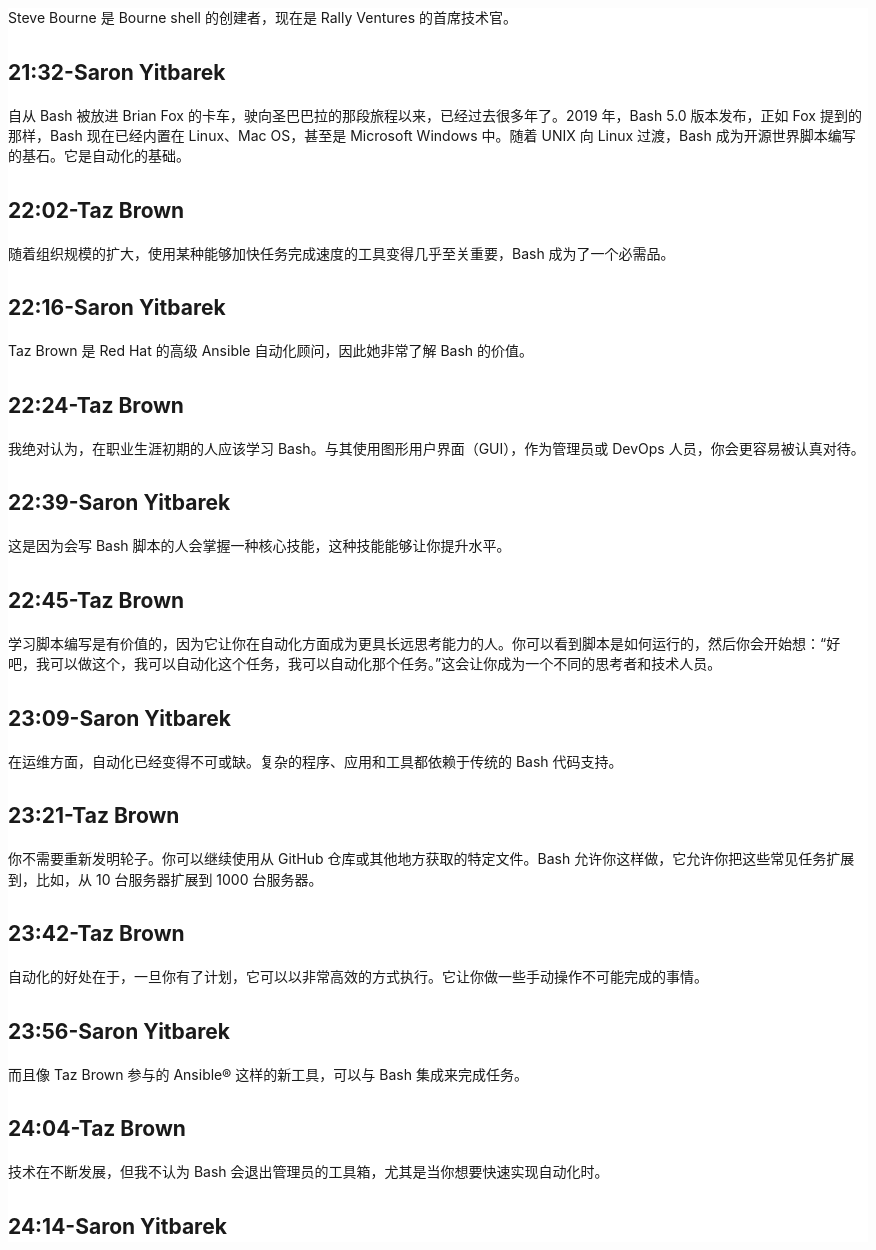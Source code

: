 Steve Bourne 是 Bourne shell 的创建者，现在是 Rally Ventures 的首席技术官。

## 21:32-Saron Yitbarek

自从 Bash 被放进 Brian Fox 的卡车，驶向圣巴巴拉的那段旅程以来，已经过去很多年了。2019 年，Bash 5.0 版本发布，正如 Fox 提到的那样，Bash 现在已经内置在 Linux、Mac OS，甚至是 Microsoft Windows 中。随着 UNIX 向 Linux 过渡，Bash 成为开源世界脚本编写的基石。它是自动化的基础。

## 22:02-Taz Brown

随着组织规模的扩大，使用某种能够加快任务完成速度的工具变得几乎至关重要，Bash 成为了一个必需品。

## 22:16-Saron Yitbarek

Taz Brown 是 Red Hat 的高级 Ansible 自动化顾问，因此她非常了解 Bash 的价值。

## 22:24-Taz Brown

我绝对认为，在职业生涯初期的人应该学习 Bash。与其使用图形用户界面（GUI），作为管理员或 DevOps 人员，你会更容易被认真对待。

## 22:39-Saron Yitbarek

这是因为会写 Bash 脚本的人会掌握一种核心技能，这种技能能够让你提升水平。

## 22:45-Taz Brown

学习脚本编写是有价值的，因为它让你在自动化方面成为更具长远思考能力的人。你可以看到脚本是如何运行的，然后你会开始想：“好吧，我可以做这个，我可以自动化这个任务，我可以自动化那个任务。”这会让你成为一个不同的思考者和技术人员。

## 23:09-Saron Yitbarek

在运维方面，自动化已经变得不可或缺。复杂的程序、应用和工具都依赖于传统的 Bash 代码支持。

## 23:21-Taz Brown

你不需要重新发明轮子。你可以继续使用从 GitHub 仓库或其他地方获取的特定文件。Bash 允许你这样做，它允许你把这些常见任务扩展到，比如，从 10 台服务器扩展到 1000 台服务器。

## 23:42-Taz Brown

自动化的好处在于，一旦你有了计划，它可以以非常高效的方式执行。它让你做一些手动操作不可能完成的事情。

## 23:56-Saron Yitbarek

而且像 Taz Brown 参与的 Ansible® 这样的新工具，可以与 Bash 集成来完成任务。

## 24:04-Taz Brown

技术在不断发展，但我不认为 Bash 会退出管理员的工具箱，尤其是当你想要快速实现自动化时。

## 24:14-Saron Yitbarek
